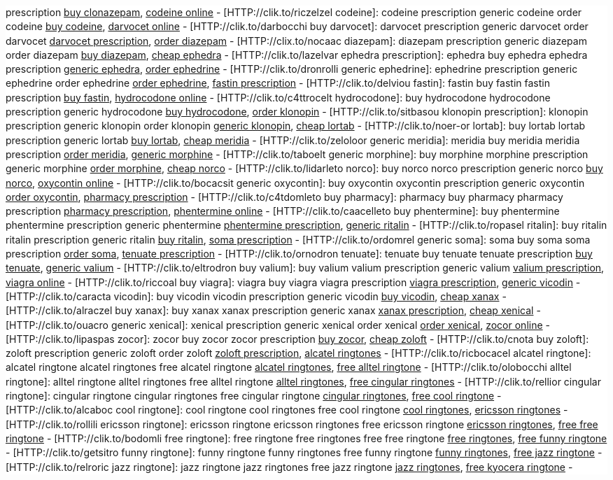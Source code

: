 prescription [buy clonazepam](/http-clik-to-caoloco), [codeine online](/http-clik-to-riczelzel) - [HTTP://clik.to/riczelzel codeine]: codeine prescription generic codeine order codeine [buy codeine](/http-clik-to-riczelzel), [darvocet online](/http-clik-to-darbocchi) - [HTTP://clik.to/darbocchi buy darvocet]: darvocet prescription generic darvocet order darvocet [darvocet prescription](/http-clik-to-darbocchi), [order diazepam](/http-clix-to-nocaac) - [HTTP://clix.to/nocaac diazepam]: diazepam prescription generic diazepam order diazepam [buy diazepam](/http-clix-to-nocaac), [cheap ephedra](/http-clik-to-lazelvar) - [HTTP://clik.to/lazelvar ephedra prescription]: ephedra buy ephedra ephedra prescription [generic ephedra](/http-clik-to-lazelvar), [order ephedrine](/http-clik-to-dronrolli) - [HTTP://clik.to/dronrolli generic ephedrine]: ephedrine prescription generic ephedrine order ephedrine [order ephedrine](/http-clik-to-dronrolli), [fastin prescription](/http-clik-to-delviou) - [HTTP://clik.to/delviou fastin]: fastin buy fastin fastin prescription [buy fastin](/http-clik-to-delviou), [hydrocodone online](/http-clik-to-c4ttrocelt) - [HTTP://clik.to/c4ttrocelt hydrocodone]: buy hydrocodone hydrocodone prescription generic hydrocodone [buy hydrocodone](/http-clik-to-c4ttrocelt), [order klonopin](/http-clik-to-sitbasou) - [HTTP://clik.to/sitbasou klonopin prescription]: klonopin prescription generic klonopin order klonopin [generic klonopin](/http-clik-to-sitbasou), [cheap lortab](/http-clik-to-noer-or) - [HTTP://clik.to/noer-or lortab]: buy lortab lortab prescription generic lortab [buy lortab](/http-clik-to-noer-or), [cheap meridia](/http-clik-to-zeloloor) - [HTTP://clik.to/zeloloor generic meridia]: meridia buy meridia meridia prescription [order meridia](/http-clik-to-zeloloor), [generic morphine](/http-clik-to-taboelt) - [HTTP://clik.to/taboelt generic morphine]: buy morphine morphine prescription generic morphine [order morphine](/http-clik-to-taboelt), [cheap norco](/http-clik-to-lidarleto) - [HTTP://clik.to/lidarleto norco]: buy norco norco prescription generic norco [buy norco](/http-clik-to-lidarleto), [oxycontin online](/http-clik-to-bocacsit) - [HTTP://clik.to/bocacsit generic oxycontin]: buy oxycontin oxycontin prescription generic oxycontin [order oxycontin](/http-clik-to-bocacsit), [pharmacy prescription](/http-clik-to-c4tdomleto) - [HTTP://clik.to/c4tdomleto buy pharmacy]: pharmacy buy pharmacy pharmacy prescription [pharmacy prescription](/http-clik-to-c4tdomleto), [phentermine online](/http-clik-to-caacelleto) - [HTTP://clik.to/caacelleto buy phentermine]: buy phentermine phentermine prescription generic phentermine [phentermine prescription](/http-clik-to-caacelleto), [generic ritalin](/http-clik-to-ropasel) - [HTTP://clik.to/ropasel ritalin]: buy ritalin ritalin prescription generic ritalin [buy ritalin](/http-clik-to-ropasel), [soma prescription](/http-clik-to-ordomrel) - [HTTP://clik.to/ordomrel generic soma]: soma buy soma soma prescription [order soma](/http-clik-to-ordomrel), [tenuate prescription](/http-clik-to-ornodron) - [HTTP://clik.to/ornodron tenuate]: tenuate buy tenuate tenuate prescription [buy tenuate](/http-clik-to-ornodron), [generic valium](/http-clik-to-eltrodron) - [HTTP://clik.to/eltrodron buy valium]: buy valium valium prescription generic valium [valium prescription](/http-clik-to-eltrodron), [viagra online](/http-clik-to-riccoal) - [HTTP://clik.to/riccoal buy viagra]: viagra buy viagra viagra prescription [viagra prescription](/http-clik-to-riccoal), [generic vicodin](/http-clik-to-caracta) - [HTTP://clik.to/caracta vicodin]: buy vicodin vicodin prescription generic vicodin [buy vicodin](/http-clik-to-caracta), [cheap xanax](/http-clik-to-alraczel) - [HTTP://clik.to/alraczel buy xanax]: buy xanax xanax prescription generic xanax [xanax prescription](/http-clik-to-alraczel), [cheap xenical](/http-clik-to-ouacro) - [HTTP://clik.to/ouacro generic xenical]: xenical prescription generic xenical order xenical [order xenical](/http-clik-to-ouacro), [zocor online](/http-clik-to-lipaspas) - [HTTP://clik.to/lipaspas zocor]: zocor buy zocor zocor prescription [buy zocor](/http-clik-to-lipaspas), [cheap zoloft](/http-clik-to-cnota) - [HTTP://clik.to/cnota buy zoloft]: zoloft prescription generic zoloft order zoloft [zoloft prescription](/http-clik-to-cnota), [alcatel ringtones](/http-clik-to-ricbocacel) - [HTTP://clik.to/ricbocacel alcatel ringtone]: alcatel ringtone alcatel ringtones free alcatel ringtone [alcatel ringtones](/http-clik-to-ricbocacel), [free alltel ringtone](/http-clik-to-olobocchi) - [HTTP://clik.to/olobocchi alltel ringtone]: alltel ringtone alltel ringtones free alltel ringtone [alltel ringtones](/http-clik-to-olobocchi), [free cingular ringtones](/http-clik-to-rellior) - [HTTP://clik.to/rellior cingular ringtone]: cingular ringtone cingular ringtones free cingular ringtone [cingular ringtones](/http-clik-to-rellior), [free cool ringtone](/http-clik-to-alcaboc) - [HTTP://clik.to/alcaboc cool ringtone]: cool ringtone cool ringtones free cool ringtone [cool ringtones](/http-clik-to-alcaboc), [ericsson ringtones](/http-clik-to-rollili) - [HTTP://clik.to/rollili ericsson ringtone]: ericsson ringtone ericsson ringtones free ericsson ringtone [ericsson ringtones](/http-clik-to-rollili), [free free ringtone](/http-clik-to-bodomli) - [HTTP://clik.to/bodomli free ringtone]: free ringtone free ringtones free free ringtone [free ringtones](/http-clik-to-bodomli), [free funny ringtone](/http-clik-to-getsitro) - [HTTP://clik.to/getsitro funny ringtone]: funny ringtone funny ringtones free funny ringtone [funny ringtones](/http-clik-to-getsitro), [free jazz ringtone](/http-clik-to-relroric) - [HTTP://clik.to/relroric jazz ringtone]: jazz ringtone jazz ringtones free jazz ringtone [jazz ringtones](/http-clik-to-relroric), [free kyocera ringtone](/http-clik-to-monc4tro) -